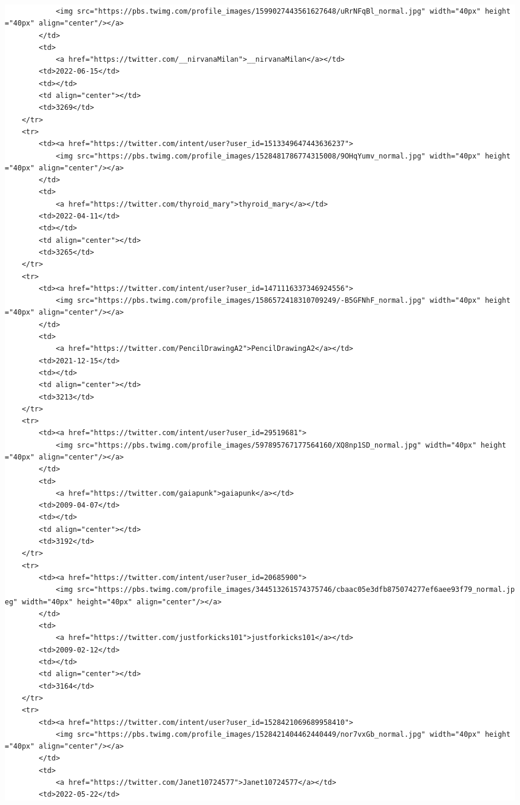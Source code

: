                 <img src="https://pbs.twimg.com/profile_images/1599027443561627648/uRrNFqBl_normal.jpg" width="40px" height="40px" align="center"/></a>
            </td>
            <td>
                <a href="https://twitter.com/__nirvanaMilan">__nirvanaMilan</a></td>
            <td>2022-06-15</td>
            <td></td>
            <td align="center"></td>
            <td>3269</td>
        </tr>
        <tr>
            <td><a href="https://twitter.com/intent/user?user_id=1513349647443636237">
                <img src="https://pbs.twimg.com/profile_images/1528481786774315008/9OHqYumv_normal.jpg" width="40px" height="40px" align="center"/></a>
            </td>
            <td>
                <a href="https://twitter.com/thyroid_mary">thyroid_mary</a></td>
            <td>2022-04-11</td>
            <td></td>
            <td align="center"></td>
            <td>3265</td>
        </tr>
        <tr>
            <td><a href="https://twitter.com/intent/user?user_id=1471116337346924556">
                <img src="https://pbs.twimg.com/profile_images/1586572418310709249/-B5GFNhF_normal.jpg" width="40px" height="40px" align="center"/></a>
            </td>
            <td>
                <a href="https://twitter.com/PencilDrawingA2">PencilDrawingA2</a></td>
            <td>2021-12-15</td>
            <td></td>
            <td align="center"></td>
            <td>3213</td>
        </tr>
        <tr>
            <td><a href="https://twitter.com/intent/user?user_id=29519681">
                <img src="https://pbs.twimg.com/profile_images/597895767177564160/XQ8np1SD_normal.jpg" width="40px" height="40px" align="center"/></a>
            </td>
            <td>
                <a href="https://twitter.com/gaiapunk">gaiapunk</a></td>
            <td>2009-04-07</td>
            <td></td>
            <td align="center"></td>
            <td>3192</td>
        </tr>
        <tr>
            <td><a href="https://twitter.com/intent/user?user_id=20685900">
                <img src="https://pbs.twimg.com/profile_images/344513261574375746/cbaac05e3dfb875074277ef6aee93f79_normal.jpeg" width="40px" height="40px" align="center"/></a>
            </td>
            <td>
                <a href="https://twitter.com/justforkicks101">justforkicks101</a></td>
            <td>2009-02-12</td>
            <td></td>
            <td align="center"></td>
            <td>3164</td>
        </tr>
        <tr>
            <td><a href="https://twitter.com/intent/user?user_id=1528421069689958410">
                <img src="https://pbs.twimg.com/profile_images/1528421404462440449/nor7vxGb_normal.jpg" width="40px" height="40px" align="center"/></a>
            </td>
            <td>
                <a href="https://twitter.com/Janet10724577">Janet10724577</a></td>
            <td>2022-05-22</td>